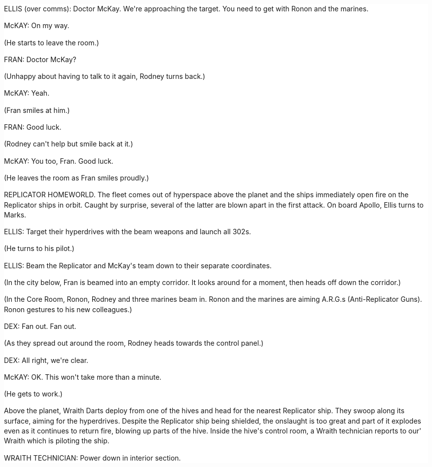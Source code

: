 ELLIS (over comms): Doctor McKay. We're approaching the target. You need to
get with Ronon and the marines.  
  
McKAY: On my way.  
  
(He starts to leave the room.)  
  
FRAN: Doctor McKay?  
  
(Unhappy about having to talk to it again, Rodney turns back.)  
  
McKAY: Yeah.  
  
(Fran smiles at him.)  
  
FRAN: Good luck.  
  
(Rodney can't help but smile back at it.)  
  
McKAY: You too, Fran. Good luck.  
  
(He leaves the room as Fran smiles proudly.)  
  
  
REPLICATOR HOMEWORLD. The fleet comes out of hyperspace above the planet and
the ships immediately open fire on the Replicator ships in orbit. Caught by
surprise, several of the latter are blown apart in the first attack. On board
Apollo, Ellis turns to Marks.  
  
ELLIS: Target their hyperdrives with the beam weapons and launch all 302s.  
  
(He turns to his pilot.)  
  
ELLIS: Beam the Replicator and McKay's team down to their separate
coordinates.  
  
(In the city below, Fran is beamed into an empty corridor. It looks around for
a moment, then heads off down the corridor.)  
  
(In the Core Room, Ronon, Rodney and three marines beam in. Ronon and the
marines are aiming A.R.G.s (Anti-Replicator Guns). Ronon gestures to his new
colleagues.)  
  
DEX: Fan out. Fan out.  
  
(As they spread out around the room, Rodney heads towards the control panel.)  
  
DEX: All right, we're clear.  
  
McKAY: OK. This won't take more than a minute.  
  
(He gets to work.)  
  
  
Above the planet, Wraith Darts deploy from one of the hives and head for the
nearest Replicator ship. They swoop along its surface, aiming for the
hyperdrives. Despite the Replicator ship being shielded, the onslaught is too
great and part of it explodes even as it continues to return fire, blowing up
parts of the hive. Inside the hive's control room, a Wraith technician reports
to our' Wraith which is piloting the ship.  
  
WRAITH TECHNICIAN: Power down in interior section.  
  